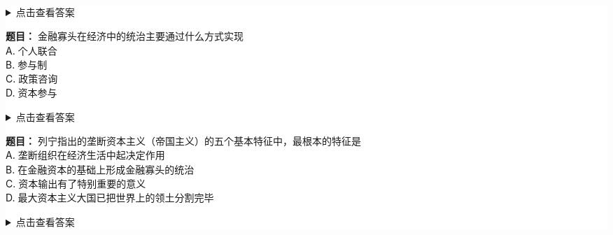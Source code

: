 <details><summary>点击查看答案</summary></details>

**题目：** 金融寡头在经济中的统治主要通过什么方式实现<br/>
A. 个人联合<br/>
B. 参与制<br/>
C. 政策咨询<br/>
D. 资本参与

<details><summary>点击查看答案</summary></details>

**题目：** 列宁指出的垄断资本主义（帝国主义）的五个基本特征中，最根本的特征是<br/>
A. 垄断组织在经济生活中起决定作用<br/>
B. 在金融资本的基础上形成金融寡头的统治<br/>
C. 资本输出有了特别重要的意义<br/>
D. 最大资本主义大国已把世界上的领土分割完毕

<details><summary>点击查看答案</summary></details>
